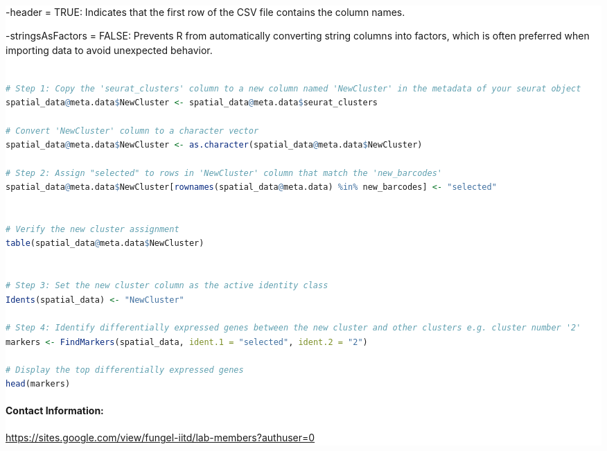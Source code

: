  -header = TRUE: Indicates that the first row of the CSV file contains the column names.

 -stringsAsFactors = FALSE: Prevents R from automatically converting string columns into factors, which is often preferred when importing data to avoid unexpected behavior.

```r

# Step 1: Copy the 'seurat_clusters' column to a new column named 'NewCluster' in the metadata of your seurat object
spatial_data@meta.data$NewCluster <- spatial_data@meta.data$seurat_clusters

# Convert 'NewCluster' column to a character vector
spatial_data@meta.data$NewCluster <- as.character(spatial_data@meta.data$NewCluster)

# Step 2: Assign "selected" to rows in 'NewCluster' column that match the 'new_barcodes'
spatial_data@meta.data$NewCluster[rownames(spatial_data@meta.data) %in% new_barcodes] <- "selected"


# Verify the new cluster assignment
table(spatial_data@meta.data$NewCluster)


# Step 3: Set the new cluster column as the active identity class
Idents(spatial_data) <- "NewCluster"

# Step 4: Identify differentially expressed genes between the new cluster and other clusters e.g. cluster number '2'
markers <- FindMarkers(spatial_data, ident.1 = "selected", ident.2 = "2")

# Display the top differentially expressed genes
head(markers)

```

#### Contact Information:
https://sites.google.com/view/fungel-iitd/lab-members?authuser=0
